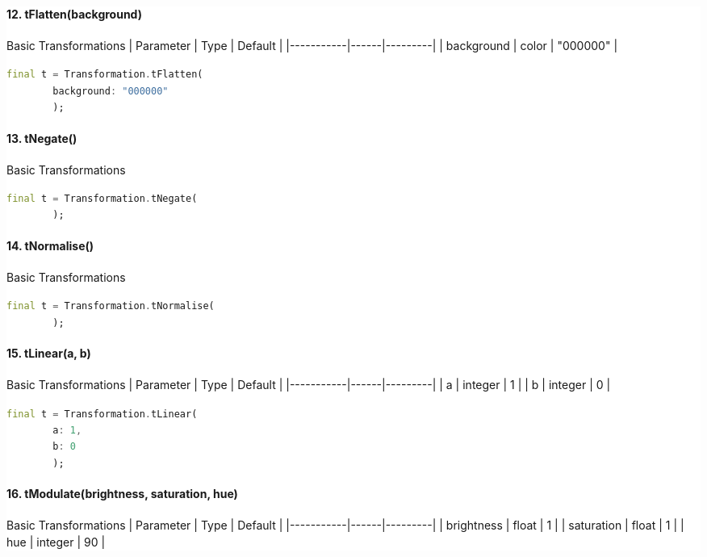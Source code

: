 #### 12. tFlatten(background)

Basic Transformations
| Parameter | Type | Default |
|-----------|------|---------|
| background | color | "000000" |

```dart
final t = Transformation.tFlatten(
        background: "000000"
        );
```

#### 13. tNegate()

Basic Transformations

```dart
final t = Transformation.tNegate(
        );
```

#### 14. tNormalise()

Basic Transformations

```dart
final t = Transformation.tNormalise(
        );
```

#### 15. tLinear(a, b)

Basic Transformations
| Parameter | Type | Default |
|-----------|------|---------|
| a | integer | 1 |
| b | integer | 0 |

```dart
final t = Transformation.tLinear(
        a: 1,
        b: 0
        );
```

#### 16. tModulate(brightness, saturation, hue)

Basic Transformations
| Parameter | Type | Default |
|-----------|------|---------|
| brightness | float | 1 |
| saturation | float | 1 |
| hue | integer | 90 |
